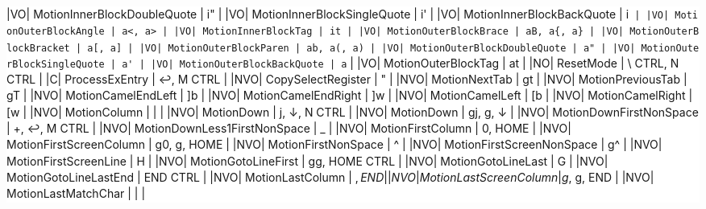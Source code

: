 |VO| MotionInnerBlockDoubleQuote | i" |
|VO| MotionInnerBlockSingleQuote | i' |
|VO| MotionInnerBlockBackQuote | i` |
|VO| MotionOuterBlockAngle | a<, a> |
|VO| MotionInnerBlockTag | it |
|VO| MotionOuterBlockBrace | aB, a{, a} |
|VO| MotionOuterBlockBracket | a[, a] |
|VO| MotionOuterBlockParen | ab, a(, a) |
|VO| MotionOuterBlockDoubleQuote | a" |
|VO| MotionOuterBlockSingleQuote | a' |
|VO| MotionOuterBlockBackQuote | a` |
|VO| MotionOuterBlockTag | at |
|NO| ResetMode | \ CTRL, N CTRL |
|C| ProcessExEntry | ↩, M CTRL |
|NVO| CopySelectRegister | " |
|NVO| MotionNextTab | gt |
|NVO| MotionPreviousTab | gT |
|NVO| MotionCamelEndLeft | ]b |
|NVO| MotionCamelEndRight | ]w |
|NVO| MotionCamelLeft | [b |
|NVO| MotionCamelRight | [w |
|NVO| MotionColumn |  \| |
|NVO| MotionDown | j, ↓, N CTRL |
|NVO| MotionDown | gj, g, ↓ |
|NVO| MotionDownFirstNonSpace | +, ↩, M CTRL |
|NVO| MotionDownLess1FirstNonSpace | _ |
|NVO| MotionFirstColumn | 0, HOME |
|NVO| MotionFirstScreenColumn | g0, g, HOME |
|NVO| MotionFirstNonSpace | ^ |
|NVO| MotionFirstScreenNonSpace | g^ |
|NVO| MotionFirstScreenLine | H |
|NVO| MotionGotoLineFirst | gg, HOME CTRL |
|NVO| MotionGotoLineLast | G |
|NVO| MotionGotoLineLastEnd | END CTRL |
|NVO| MotionLastColumn | $, END |
|NVO| MotionLastScreenColumn | g$, g, END |
|NVO| MotionLastMatchChar |  \| |